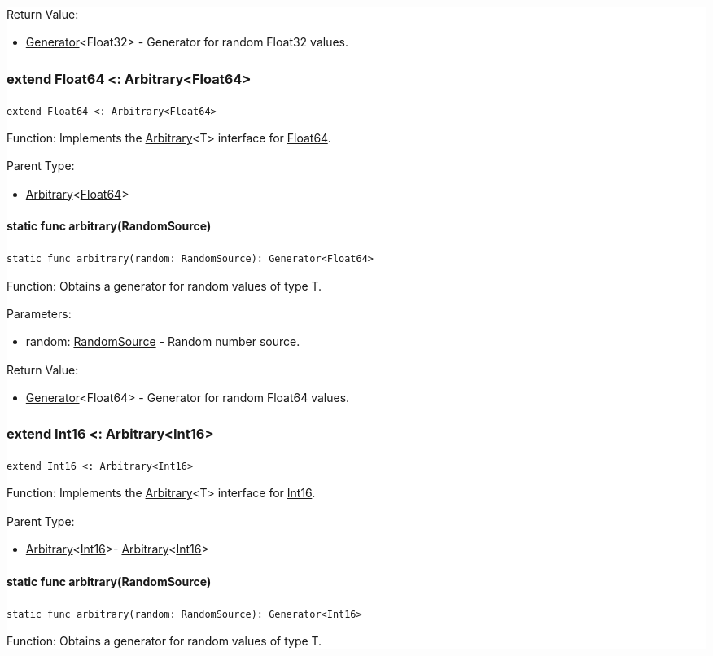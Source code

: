 Return Value:

- [Generator](../../unittest/unittest_package_api/unittest_package_interfaces.md#interface-generatort)\<Float32> - Generator for random Float32 values.

### extend Float64 <: Arbitrary\<Float64>

```cangjie
extend Float64 <: Arbitrary<Float64>
```

Function: Implements the [Arbitrary](#interface-arbitraryt)\<T> interface for [Float64](../../core/core_package_api/core_package_intrinsics.md#float64).

Parent Type:

- [Arbitrary](#interface-arbitraryt)\<[Float64](../../core/core_package_api/core_package_intrinsics.md#float64)>

#### static func arbitrary(RandomSource)

```cangjie
static func arbitrary(random: RandomSource): Generator<Float64>
```

Function: Obtains a generator for random values of type T.

Parameters:

- random: [RandomSource](../../unittest_prop_test/unittest_prop_test_package_api/unittest_prop_test_package_interfaces.md#interface-randomsource) - Random number source.

Return Value:

- [Generator](../../unittest/unittest_package_api/unittest_package_interfaces.md#interface-generatort)\<Float64> - Generator for random Float64 values.

### extend Int16 <: Arbitrary\<Int16>

```cangjie
extend Int16 <: Arbitrary<Int16>
```

Function: Implements the [Arbitrary](#interface-arbitraryt)\<T> interface for [Int16](../../core/core_package_api/core_package_intrinsics.md#int16).

Parent Type:

- [Arbitrary](#interface-arbitraryt)\<[Int16](../../core/core_package_api/core_package_intrinsics.md#int16)>- [Arbitrary](#interface-arbitraryt)\<[Int16](../../core/core_package_api/core_package_intrinsics.md#int16)>

#### static func arbitrary(RandomSource)

```cangjie
static func arbitrary(random: RandomSource): Generator<Int16>
```

Function: Obtains a generator for random values of type T.
